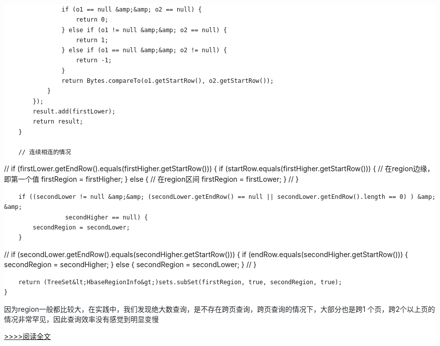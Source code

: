                     if (o1 == null &amp;&amp; o2 == null) {
                        return 0;
                    } else if (o1 != null &amp;&amp; o2 == null) {
                        return 1;
                    } else if (o1 == null &amp;&amp; o2 != null) {
                        return -1;
                    }
                    return Bytes.compareTo(o1.getStartRow(), o2.getStartRow());
                }
            });
            result.add(firstLower);
            return result;
        }
        
        // 连续相连的情况
//        if (firstLower.getEndRow().equals(firstHigher.getStartRow())) {
            if (startRow.equals(firstHigher.getStartRow())) {
                // 在region边缘，即第一个值
                firstRegion = firstHigher;
            } else {
                // 在region区间
                firstRegion = firstLower;
            }
//        } 
        
        if ((secondLower != null &amp;&amp; (secondLower.getEndRow() == null || secondLower.getEndRow().length == 0) ) &amp;&amp;  
                     secondHigher == null) {
            secondRegion = secondLower;
        }
        
//        if (secondLower.getEndRow().equals(secondHigher.getStartRow())) {
            if (endRow.equals(secondHigher.getStartRow())) {
                secondRegion = secondHigher;
            } else {
                secondRegion = secondLower;
            }
//        }
        
        return (TreeSet&lt;HbaseRegionInfo&gt;)sets.subSet(firstRegion, true, secondRegion, true);
    }
</code></pre><p style="color:rgb(36,41,46);font-family:'-apple-system', BlinkMacSystemFont, 'Segoe UI', Helvetica, Arial, sans-serif;background-color:rgb(255,255,255);">因为region一般都比较大，在实践中，我们发现绝大数查询，是不存在跨页查询，跨页查询的情况下，大部分也是跨1 个页，跨2个以上页的情况非常罕见，因此查询效率没有感觉到明显变慢</p><p style="color:rgb(36,41,46);font-family:'-apple-system', BlinkMacSystemFont, 'Segoe UI', Helvetica, Arial, sans-serif;background-color:rgb(255,255,255);"><a href="https://yq.aliyun.com/articles/609458?utm_content=m_1000005672" rel="nofollow">&gt;&gt;&gt;&gt;阅读全文</a><br></p>            </div>
                </div>